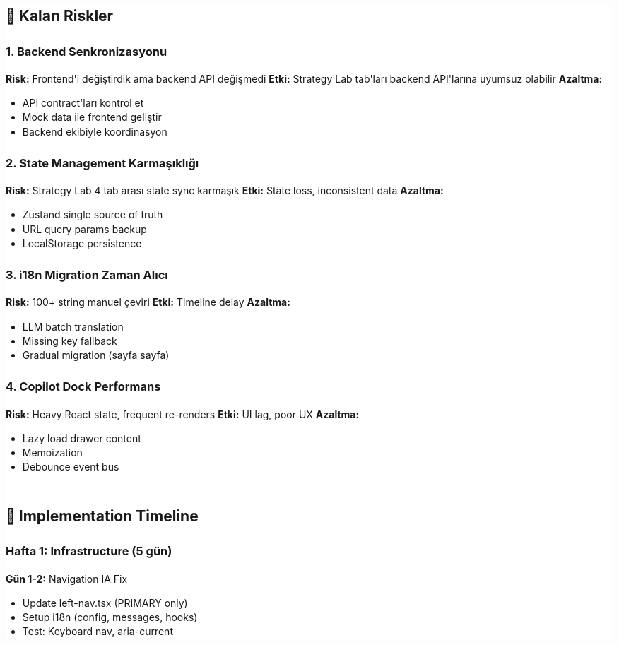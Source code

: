 
## 🚨 Kalan Riskler

### 1. Backend Senkronizasyonu

**Risk:** Frontend'i değiştirdik ama backend API değişmedi
**Etki:** Strategy Lab tab'ları backend API'larına uyumsuz olabilir
**Azaltma:**

- API contract'ları kontrol et
- Mock data ile frontend geliştir
- Backend ekibiyle koordinasyon

### 2. State Management Karmaşıklığı

**Risk:** Strategy Lab 4 tab arası state sync karmaşık
**Etki:** State loss, inconsistent data
**Azaltma:**

- Zustand single source of truth
- URL query params backup
- LocalStorage persistence

### 3. i18n Migration Zaman Alıcı

**Risk:** 100+ string manuel çeviri
**Etki:** Timeline delay
**Azaltma:**

- LLM batch translation
- Missing key fallback
- Gradual migration (sayfa sayfa)

### 4. Copilot Dock Performans

**Risk:** Heavy React state, frequent re-renders
**Etki:** UI lag, poor UX
**Azaltma:**

- Lazy load drawer content
- Memoization
- Debounce event bus

---

## 📅 Implementation Timeline

### Hafta 1: Infrastructure (5 gün)

**Gün 1-2:** Navigation IA Fix

- Update left-nav.tsx (PRIMARY only)
- Setup i18n (config, messages, hooks)
- Test: Keyboard nav, aria-current
